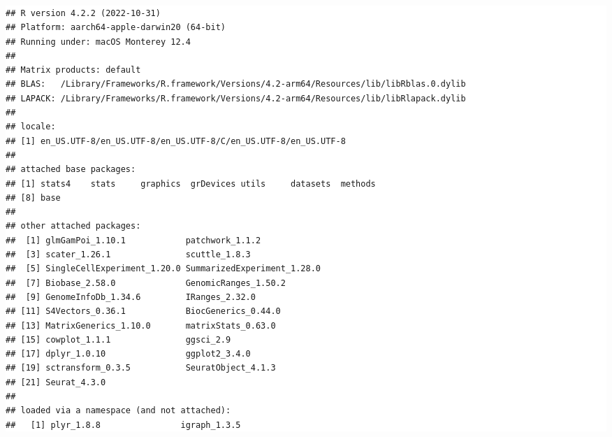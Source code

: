     ## R version 4.2.2 (2022-10-31)
    ## Platform: aarch64-apple-darwin20 (64-bit)
    ## Running under: macOS Monterey 12.4
    ## 
    ## Matrix products: default
    ## BLAS:   /Library/Frameworks/R.framework/Versions/4.2-arm64/Resources/lib/libRblas.0.dylib
    ## LAPACK: /Library/Frameworks/R.framework/Versions/4.2-arm64/Resources/lib/libRlapack.dylib
    ## 
    ## locale:
    ## [1] en_US.UTF-8/en_US.UTF-8/en_US.UTF-8/C/en_US.UTF-8/en_US.UTF-8
    ## 
    ## attached base packages:
    ## [1] stats4    stats     graphics  grDevices utils     datasets  methods  
    ## [8] base     
    ## 
    ## other attached packages:
    ##  [1] glmGamPoi_1.10.1            patchwork_1.1.2            
    ##  [3] scater_1.26.1               scuttle_1.8.3              
    ##  [5] SingleCellExperiment_1.20.0 SummarizedExperiment_1.28.0
    ##  [7] Biobase_2.58.0              GenomicRanges_1.50.2       
    ##  [9] GenomeInfoDb_1.34.6         IRanges_2.32.0             
    ## [11] S4Vectors_0.36.1            BiocGenerics_0.44.0        
    ## [13] MatrixGenerics_1.10.0       matrixStats_0.63.0         
    ## [15] cowplot_1.1.1               ggsci_2.9                  
    ## [17] dplyr_1.0.10                ggplot2_3.4.0              
    ## [19] sctransform_0.3.5           SeuratObject_4.1.3         
    ## [21] Seurat_4.3.0               
    ## 
    ## loaded via a namespace (and not attached):
    ##   [1] plyr_1.8.8                igraph_1.3.5             